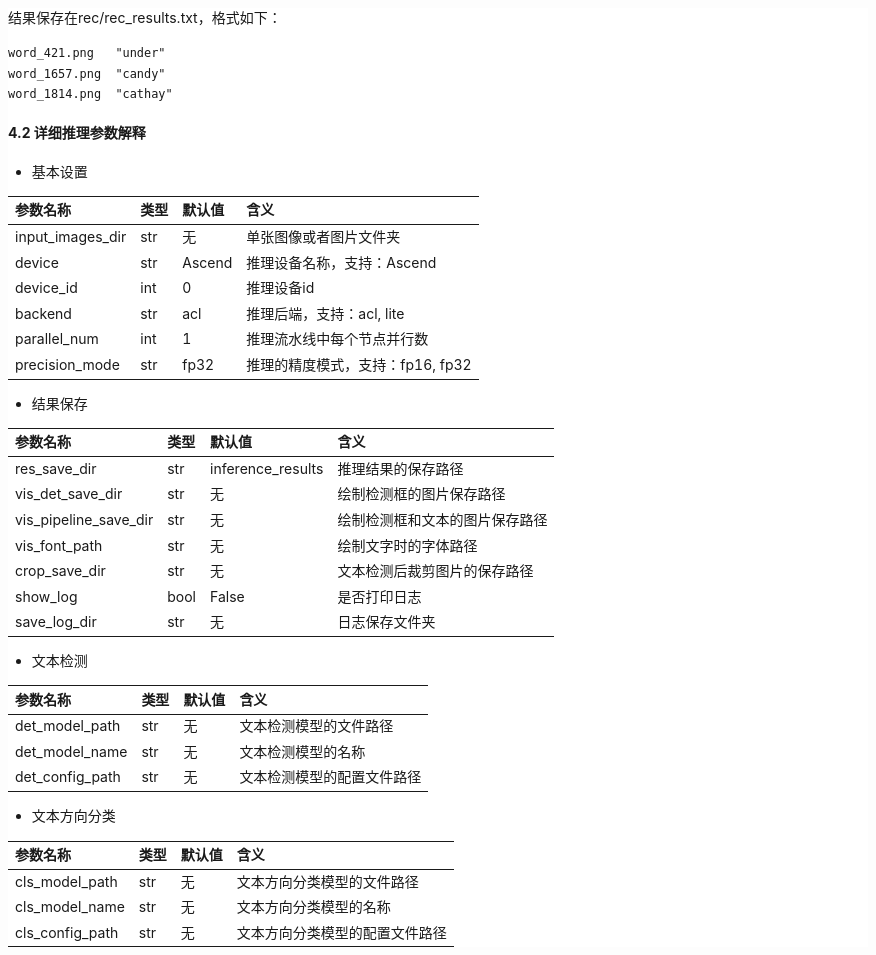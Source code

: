   结果保存在rec/rec_results.txt，格式如下：

  ```
  word_421.png   "under"
  word_1657.png  "candy"
  word_1814.png  "cathay"
  ```

#### 4.2 详细推理参数解释

- 基本设置


| 参数名称          | 类型 | 默认值   | 含义                         |
|:-----------------|:----|:-------|:-----------------------------|
| input_images_dir | str | 无      | 单张图像或者图片文件夹           |
| device           | str | Ascend | 推理设备名称，支持：Ascend       |
| device_id        | int | 0      | 推理设备id                     |
| backend          | str | acl    | 推理后端，支持：acl, lite       |
| parallel_num     | int | 1      | 推理流水线中每个节点并行数        |
| precision_mode   | str | fp32   | 推理的精度模式，支持：fp16, fp32 |

- 结果保存

| 参数名称               | 类型  | 默认值             | 含义                      |
|:----------------------|:-----|:------------------|:-------------------------|
| res_save_dir          | str  | inference_results | 推理结果的保存路径           |
| vis_det_save_dir      | str  | 无                | 绘制检测框的图片保存路径      |
| vis_pipeline_save_dir | str  | 无                | 绘制检测框和文本的图片保存路径 |
| vis_font_path         | str  | 无                | 绘制文字时的字体路径         |
| crop_save_dir         | str  | 无                | 文本检测后裁剪图片的保存路径   |
| show_log              | bool | False             | 是否打印日志                |
| save_log_dir          | str  | 无                | 日志保存文件夹              |

- 文本检测

| 参数名称         | 类型 | 默认值 | 含义                   |
|:----------------|:----|:------|:----------------------|
| det_model_path  | str | 无    | 文本检测模型的文件路径     |
| det_model_name  | str | 无    | 文本检测模型的名称        |
| det_config_path | str | 无    | 文本检测模型的配置文件路径 |

- 文本方向分类

| 参数名称         | 类型 | 默认值 | 含义                       |
|:----------------|:----|:------|:-------------------------|
| cls_model_path  | str | 无    | 文本方向分类模型的文件路径     |
| cls_model_name  | str | 无    | 文本方向分类模型的名称        |
| cls_config_path | str | 无    | 文本方向分类模型的配置文件路径 |
